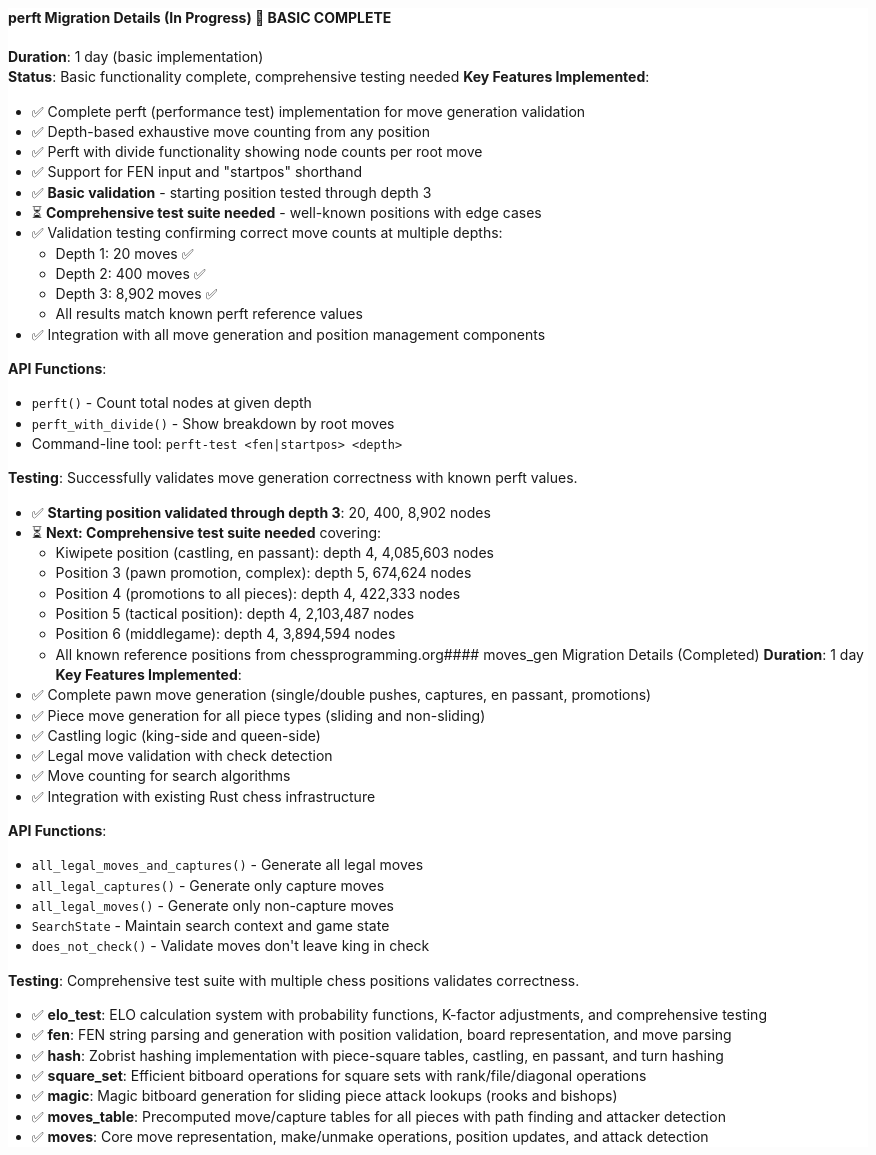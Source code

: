 #### perft Migration Details (In Progress) 🔄 **BASIC COMPLETE**
**Duration**: 1 day (basic implementation)  
**Status**: Basic functionality complete, comprehensive testing needed
**Key Features Implemented**:
- ✅ Complete perft (performance test) implementation for move generation validation
- ✅ Depth-based exhaustive move counting from any position
- ✅ Perft with divide functionality showing node counts per root move
- ✅ Support for FEN input and "startpos" shorthand
- ✅ **Basic validation** - starting position tested through depth 3
- ⏳ **Comprehensive test suite needed** - well-known positions with edge cases
- ✅ Validation testing confirming correct move counts at multiple depths:
  - Depth 1: 20 moves ✅ 
  - Depth 2: 400 moves ✅
  - Depth 3: 8,902 moves ✅ 
  - All results match known perft reference values
- ✅ Integration with all move generation and position management components

**API Functions**:
- `perft()` - Count total nodes at given depth
- `perft_with_divide()` - Show breakdown by root moves
- Command-line tool: `perft-test <fen|startpos> <depth>`

**Testing**: Successfully validates move generation correctness with known perft values.
- ✅ **Starting position validated through depth 3**: 20, 400, 8,902 nodes
- ⏳ **Next: Comprehensive test suite needed** covering:
  - Kiwipete position (castling, en passant): depth 4, 4,085,603 nodes
  - Position 3 (pawn promotion, complex): depth 5, 674,624 nodes  
  - Position 4 (promotions to all pieces): depth 4, 422,333 nodes
  - Position 5 (tactical position): depth 4, 2,103,487 nodes
  - Position 6 (middlegame): depth 4, 3,894,594 nodes
  - All known reference positions from chessprogramming.org#### moves_gen Migration Details (Completed)
**Duration**: 1 day  
**Key Features Implemented**:
- ✅ Complete pawn move generation (single/double pushes, captures, en passant, promotions)
- ✅ Piece move generation for all piece types (sliding and non-sliding)
- ✅ Castling logic (king-side and queen-side)
- ✅ Legal move validation with check detection
- ✅ Move counting for search algorithms
- ✅ Integration with existing Rust chess infrastructure

**API Functions**:
- `all_legal_moves_and_captures()` - Generate all legal moves
- `all_legal_captures()` - Generate only capture moves  
- `all_legal_moves()` - Generate only non-capture moves
- `SearchState` - Maintain search context and game state
- `does_not_check()` - Validate moves don't leave king in check

**Testing**: Comprehensive test suite with multiple chess positions validates correctness.
- ✅ **elo_test**: ELO calculation system with probability functions, K-factor adjustments, and comprehensive testing
- ✅ **fen**: FEN string parsing and generation with position validation, board representation, and move parsing
- ✅ **hash**: Zobrist hashing implementation with piece-square tables, castling, en passant, and turn hashing
- ✅ **square_set**: Efficient bitboard operations for square sets with rank/file/diagonal operations
- ✅ **magic**: Magic bitboard generation for sliding piece attack lookups (rooks and bishops)
- ✅ **moves_table**: Precomputed move/capture tables for all pieces with path finding and attacker detection
- ✅ **moves**: Core move representation, make/unmake operations, position updates, and attack detection
